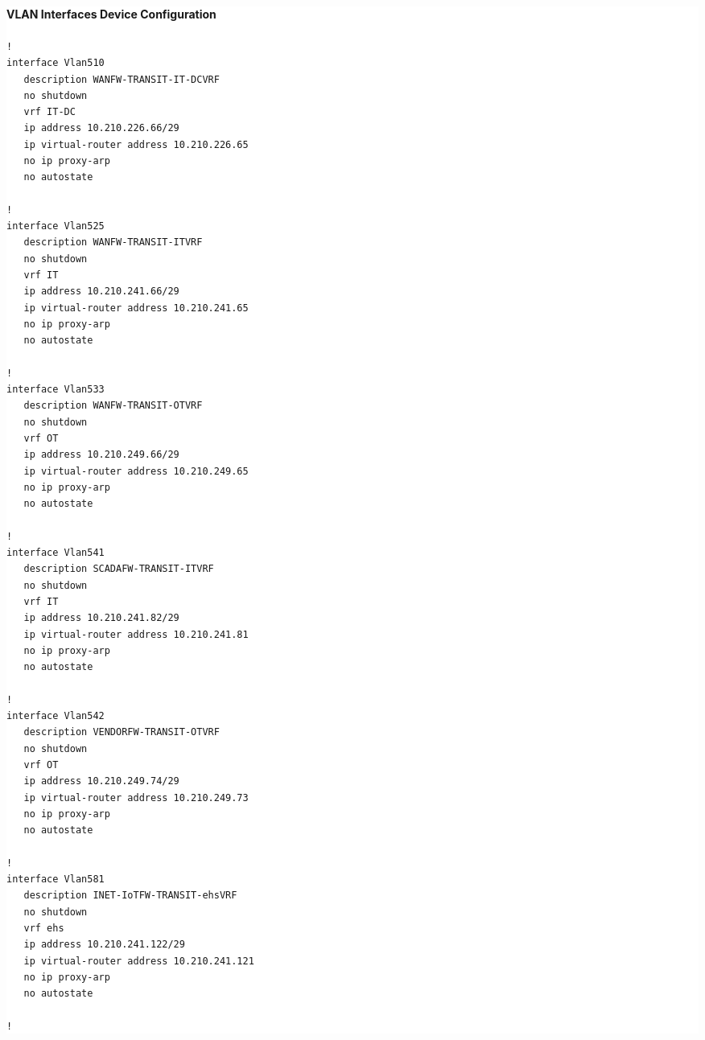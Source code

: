 #### VLAN Interfaces Device Configuration

```eos
!
interface Vlan510
   description WANFW-TRANSIT-IT-DCVRF
   no shutdown
   vrf IT-DC
   ip address 10.210.226.66/29
   ip virtual-router address 10.210.226.65
   no ip proxy-arp
   no autostate

!
interface Vlan525
   description WANFW-TRANSIT-ITVRF
   no shutdown
   vrf IT
   ip address 10.210.241.66/29
   ip virtual-router address 10.210.241.65
   no ip proxy-arp
   no autostate

!
interface Vlan533
   description WANFW-TRANSIT-OTVRF
   no shutdown
   vrf OT
   ip address 10.210.249.66/29
   ip virtual-router address 10.210.249.65
   no ip proxy-arp
   no autostate

!
interface Vlan541
   description SCADAFW-TRANSIT-ITVRF
   no shutdown
   vrf IT
   ip address 10.210.241.82/29
   ip virtual-router address 10.210.241.81
   no ip proxy-arp
   no autostate

!
interface Vlan542
   description VENDORFW-TRANSIT-OTVRF
   no shutdown
   vrf OT
   ip address 10.210.249.74/29
   ip virtual-router address 10.210.249.73
   no ip proxy-arp
   no autostate

!
interface Vlan581
   description INET-IoTFW-TRANSIT-ehsVRF
   no shutdown
   vrf ehs
   ip address 10.210.241.122/29
   ip virtual-router address 10.210.241.121
   no ip proxy-arp
   no autostate

!
```